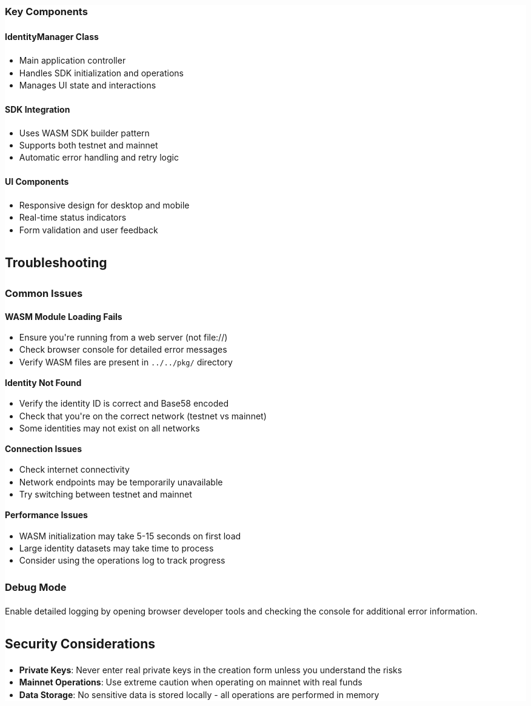 ### Key Components

#### IdentityManager Class
- Main application controller
- Handles SDK initialization and operations
- Manages UI state and interactions

#### SDK Integration
- Uses WASM SDK builder pattern
- Supports both testnet and mainnet
- Automatic error handling and retry logic

#### UI Components
- Responsive design for desktop and mobile
- Real-time status indicators
- Form validation and user feedback

## Troubleshooting

### Common Issues

**WASM Module Loading Fails**
- Ensure you're running from a web server (not file://)
- Check browser console for detailed error messages
- Verify WASM files are present in `../../pkg/` directory

**Identity Not Found**
- Verify the identity ID is correct and Base58 encoded
- Check that you're on the correct network (testnet vs mainnet)
- Some identities may not exist on all networks

**Connection Issues**
- Check internet connectivity
- Network endpoints may be temporarily unavailable
- Try switching between testnet and mainnet

**Performance Issues**
- WASM initialization may take 5-15 seconds on first load
- Large identity datasets may take time to process
- Consider using the operations log to track progress

### Debug Mode

Enable detailed logging by opening browser developer tools and checking the console for additional error information.

## Security Considerations

- **Private Keys**: Never enter real private keys in the creation form unless you understand the risks
- **Mainnet Operations**: Use extreme caution when operating on mainnet with real funds
- **Data Storage**: No sensitive data is stored locally - all operations are performed in memory
